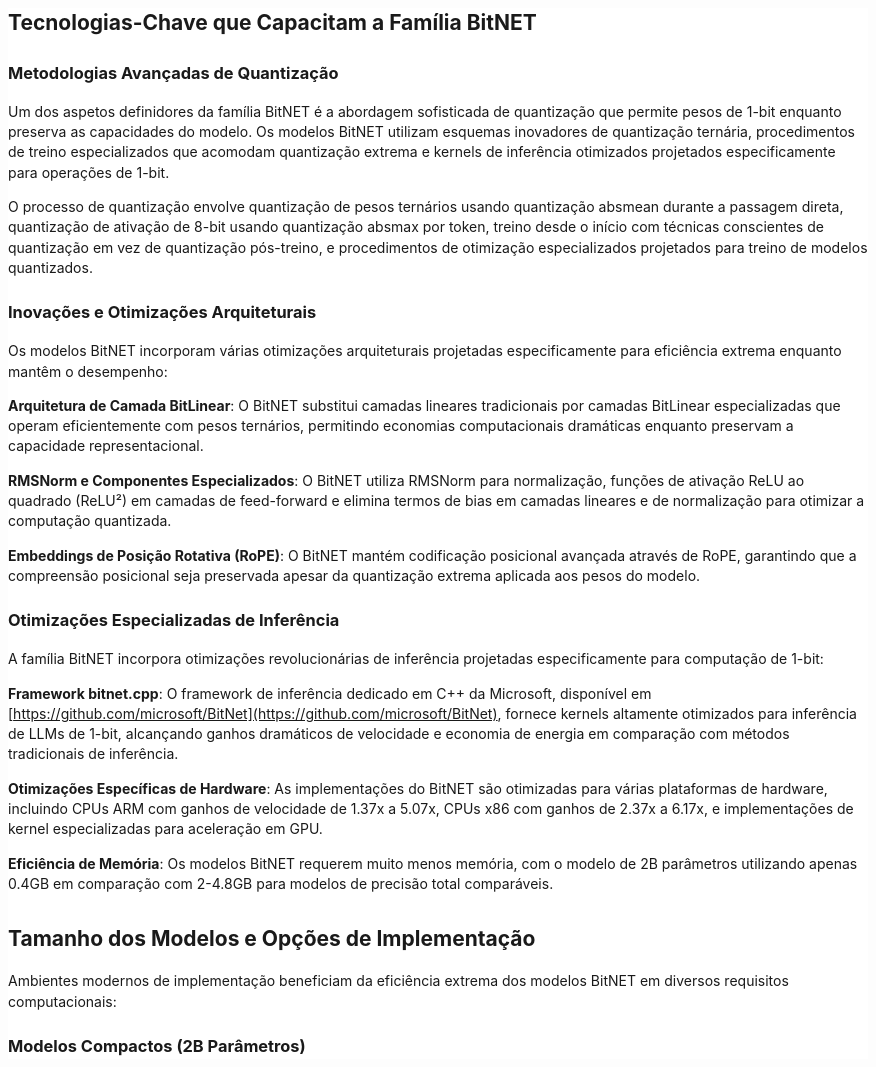 ## Tecnologias-Chave que Capacitam a Família BitNET

### Metodologias Avançadas de Quantização

Um dos aspetos definidores da família BitNET é a abordagem sofisticada de quantização que permite pesos de 1-bit enquanto preserva as capacidades do modelo. Os modelos BitNET utilizam esquemas inovadores de quantização ternária, procedimentos de treino especializados que acomodam quantização extrema e kernels de inferência otimizados projetados especificamente para operações de 1-bit.

O processo de quantização envolve quantização de pesos ternários usando quantização absmean durante a passagem direta, quantização de ativação de 8-bit usando quantização absmax por token, treino desde o início com técnicas conscientes de quantização em vez de quantização pós-treino, e procedimentos de otimização especializados projetados para treino de modelos quantizados.

### Inovações e Otimizações Arquiteturais

Os modelos BitNET incorporam várias otimizações arquiteturais projetadas especificamente para eficiência extrema enquanto mantêm o desempenho:

**Arquitetura de Camada BitLinear**: O BitNET substitui camadas lineares tradicionais por camadas BitLinear especializadas que operam eficientemente com pesos ternários, permitindo economias computacionais dramáticas enquanto preservam a capacidade representacional.

**RMSNorm e Componentes Especializados**: O BitNET utiliza RMSNorm para normalização, funções de ativação ReLU ao quadrado (ReLU²) em camadas de feed-forward e elimina termos de bias em camadas lineares e de normalização para otimizar a computação quantizada.

**Embeddings de Posição Rotativa (RoPE)**: O BitNET mantém codificação posicional avançada através de RoPE, garantindo que a compreensão posicional seja preservada apesar da quantização extrema aplicada aos pesos do modelo.

### Otimizações Especializadas de Inferência

A família BitNET incorpora otimizações revolucionárias de inferência projetadas especificamente para computação de 1-bit:

**Framework bitnet.cpp**: O framework de inferência dedicado em C++ da Microsoft, disponível em [https://github.com/microsoft/BitNet](https://github.com/microsoft/BitNet), fornece kernels altamente otimizados para inferência de LLMs de 1-bit, alcançando ganhos dramáticos de velocidade e economia de energia em comparação com métodos tradicionais de inferência.

**Otimizações Específicas de Hardware**: As implementações do BitNET são otimizadas para várias plataformas de hardware, incluindo CPUs ARM com ganhos de velocidade de 1.37x a 5.07x, CPUs x86 com ganhos de 2.37x a 6.17x, e implementações de kernel especializadas para aceleração em GPU.

**Eficiência de Memória**: Os modelos BitNET requerem muito menos memória, com o modelo de 2B parâmetros utilizando apenas 0.4GB em comparação com 2-4.8GB para modelos de precisão total comparáveis.

## Tamanho dos Modelos e Opções de Implementação

Ambientes modernos de implementação beneficiam da eficiência extrema dos modelos BitNET em diversos requisitos computacionais:

### Modelos Compactos (2B Parâmetros)
